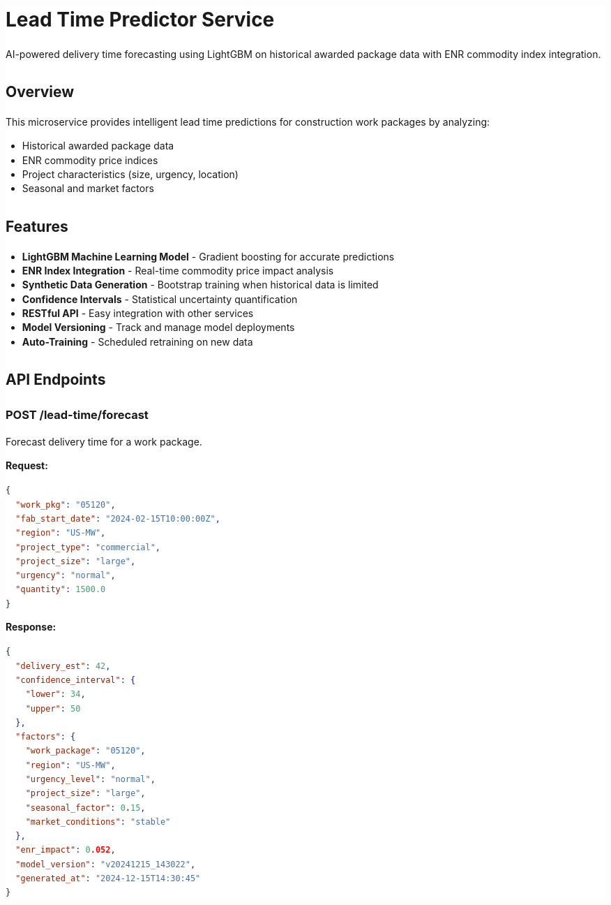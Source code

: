 # Lead Time Predictor Service

AI-powered delivery time forecasting using LightGBM on historical awarded package data with ENR commodity index integration.

## Overview

This microservice provides intelligent lead time predictions for construction work packages by analyzing:
- Historical awarded package data
- ENR commodity price indices
- Project characteristics (size, urgency, location)
- Seasonal and market factors

## Features

- **LightGBM Machine Learning Model** - Gradient boosting for accurate predictions
- **ENR Index Integration** - Real-time commodity price impact analysis
- **Synthetic Data Generation** - Bootstrap training when historical data is limited
- **Confidence Intervals** - Statistical uncertainty quantification
- **RESTful API** - Easy integration with other services
- **Model Versioning** - Track and manage model deployments
- **Auto-Training** - Scheduled retraining on new data

## API Endpoints

### POST /lead-time/forecast
Forecast delivery time for a work package.

**Request:**
```json
{
  "work_pkg": "05120",
  "fab_start_date": "2024-02-15T10:00:00Z",
  "region": "US-MW",
  "project_type": "commercial",
  "project_size": "large",
  "urgency": "normal",
  "quantity": 1500.0
}
```

**Response:**
```json
{
  "delivery_est": 42,
  "confidence_interval": {
    "lower": 34,
    "upper": 50
  },
  "factors": {
    "work_package": "05120",
    "region": "US-MW",
    "urgency_level": "normal",
    "project_size": "large",
    "seasonal_factor": 0.15,
    "market_conditions": "stable"
  },
  "enr_impact": 0.052,
  "model_version": "v20241215_143022",
  "generated_at": "2024-12-15T14:30:45"
}
```